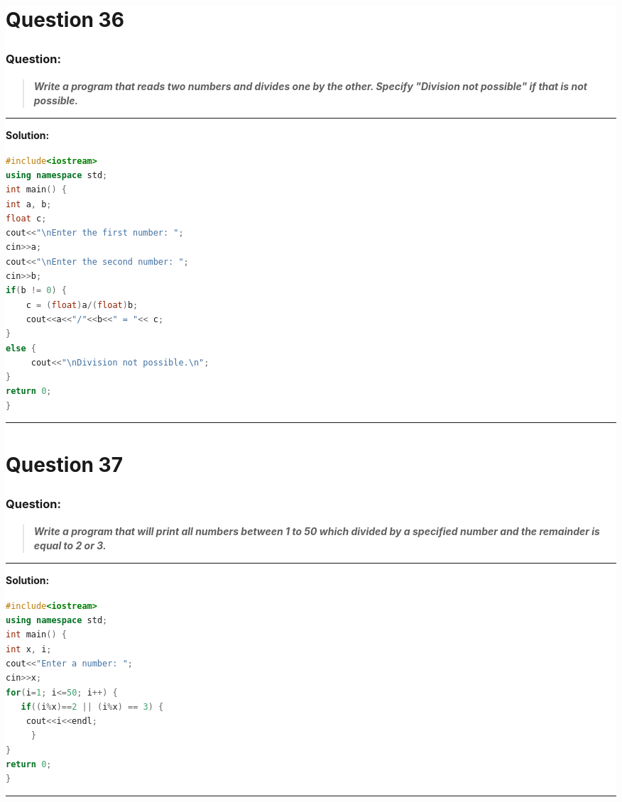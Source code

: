 

# Question 36

### **Question:**

> ***Write a program that reads two numbers and divides one by the other. Specify "Division not possible" if that is not possible.***

---------------------------------------

<strong>Solution: </strong>

```C++ language
#include<iostream>
using namespace std;
int main() {
int a, b;
float c;
cout<<"\nEnter the first number: ";
cin>>a;
cout<<"\nEnter the second number: ";
cin>>b;
if(b != 0) {
   	c = (float)a/(float)b;
	cout<<a<<"/"<<b<<" = "<< c;
} 
else {
	 cout<<"\nDivision not possible.\n";
}
return 0;
}
```
----------------------------------------

# Question 37

### **Question:**

> ***Write a program that will print all numbers between 1 to 50 which divided by a specified number and the remainder is equal to 2 or 3.***

---------------------------------------

<strong>Solution: </strong>

```C++ language
#include<iostream>
using namespace std;
int main() {
int x, i;
cout<<"Enter a number: ";
cin>>x;
for(i=1; i<=50; i++) {
   if((i%x)==2 || (i%x) == 3) {
    cout<<i<<endl;
	 }
}
return 0;
}
```
----------------------------------------
